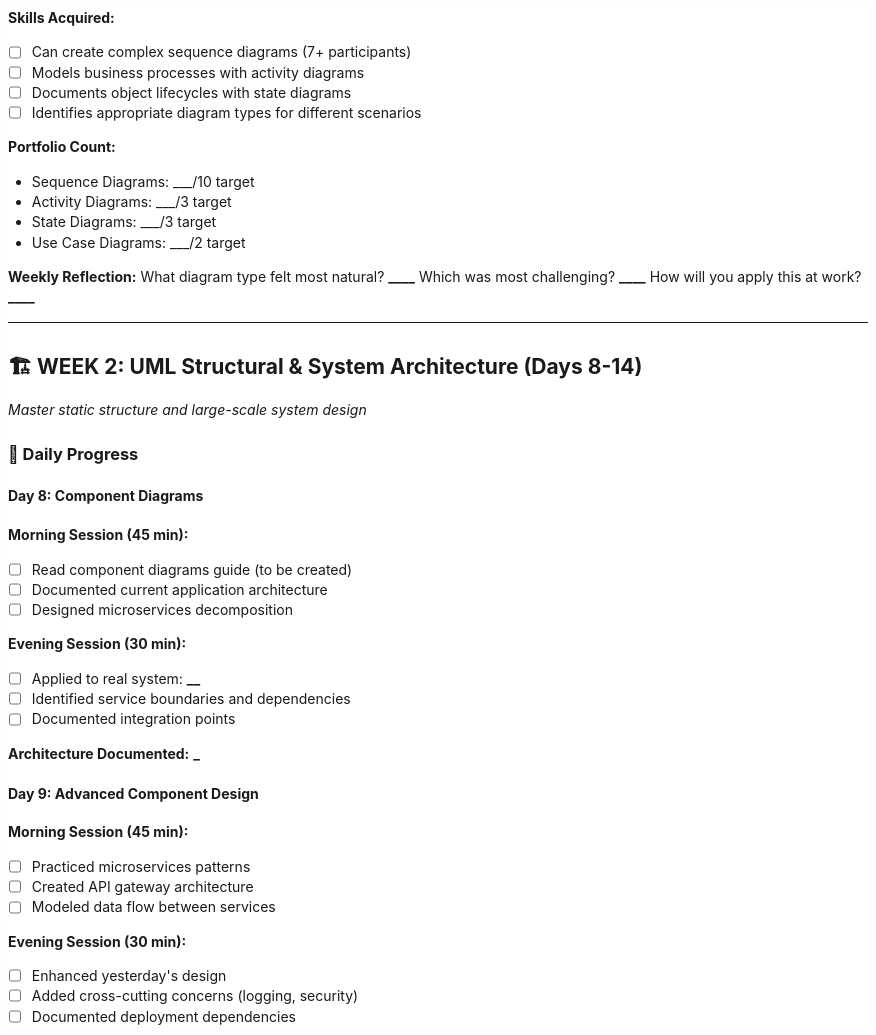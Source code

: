**Skills Acquired:**

- [ ] Can create complex sequence diagrams (7+ participants)
- [ ] Models business processes with activity diagrams
- [ ] Documents object lifecycles with state diagrams
- [ ] Identifies appropriate diagram types for different scenarios

**Portfolio Count:**

- Sequence Diagrams: \_\_\_/10 target
- Activity Diagrams: \_\_\_/3 target
- State Diagrams: \_\_\_/3 target
- Use Case Diagrams: \_\_\_/2 target

**Weekly Reflection:**
What diagram type felt most natural? **********\_\_\_\_**********
Which was most challenging? **************\_\_\_\_**************
How will you apply this at work? ************\_\_\_\_************

---

## 🏗️ **WEEK 2: UML Structural & System Architecture** (Days 8-14)

_Master static structure and large-scale system design_

### **📅 Daily Progress**

#### **Day 8: Component Diagrams**

**Morning Session (45 min):**

- [ ] Read component diagrams guide (to be created)
- [ ] Documented current application architecture
- [ ] Designed microservices decomposition

**Evening Session (30 min):**

- [ ] Applied to real system: **************\_\_**************
- [ ] Identified service boundaries and dependencies
- [ ] Documented integration points

**Architecture Documented:** **************\_**************

#### **Day 9: Advanced Component Design**

**Morning Session (45 min):**

- [ ] Practiced microservices patterns
- [ ] Created API gateway architecture
- [ ] Modeled data flow between services

**Evening Session (30 min):**

- [ ] Enhanced yesterday's design
- [ ] Added cross-cutting concerns (logging, security)
- [ ] Documented deployment dependencies

